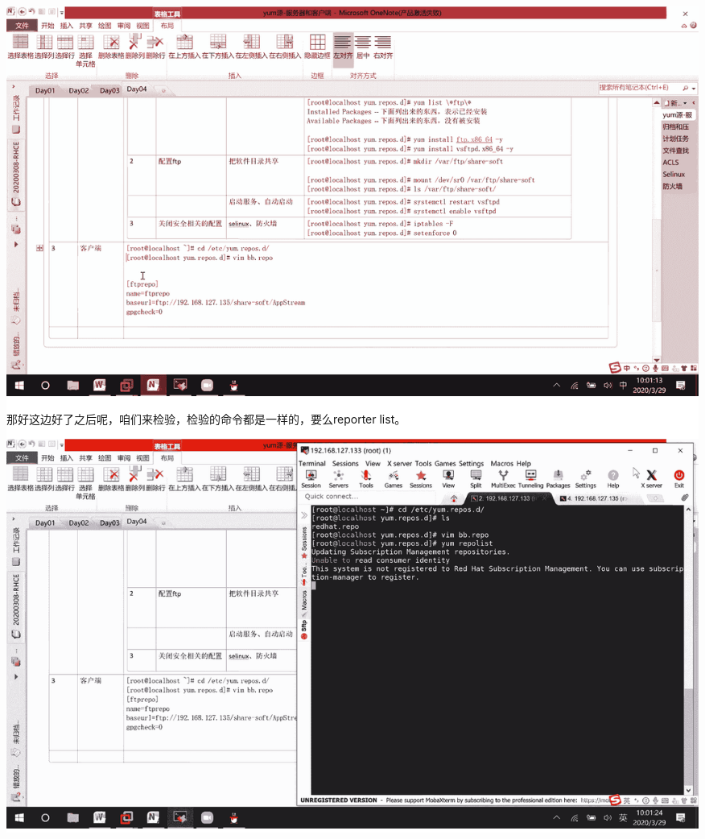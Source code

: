 ![](img/0cd2b60fa3d6624f05a259395122508d_15.png)

那好这边好了之后呢，咱们来检验，检验的命令都是一样的，要么reporter list。

![](img/0cd2b60fa3d6624f05a259395122508d_17.png)
